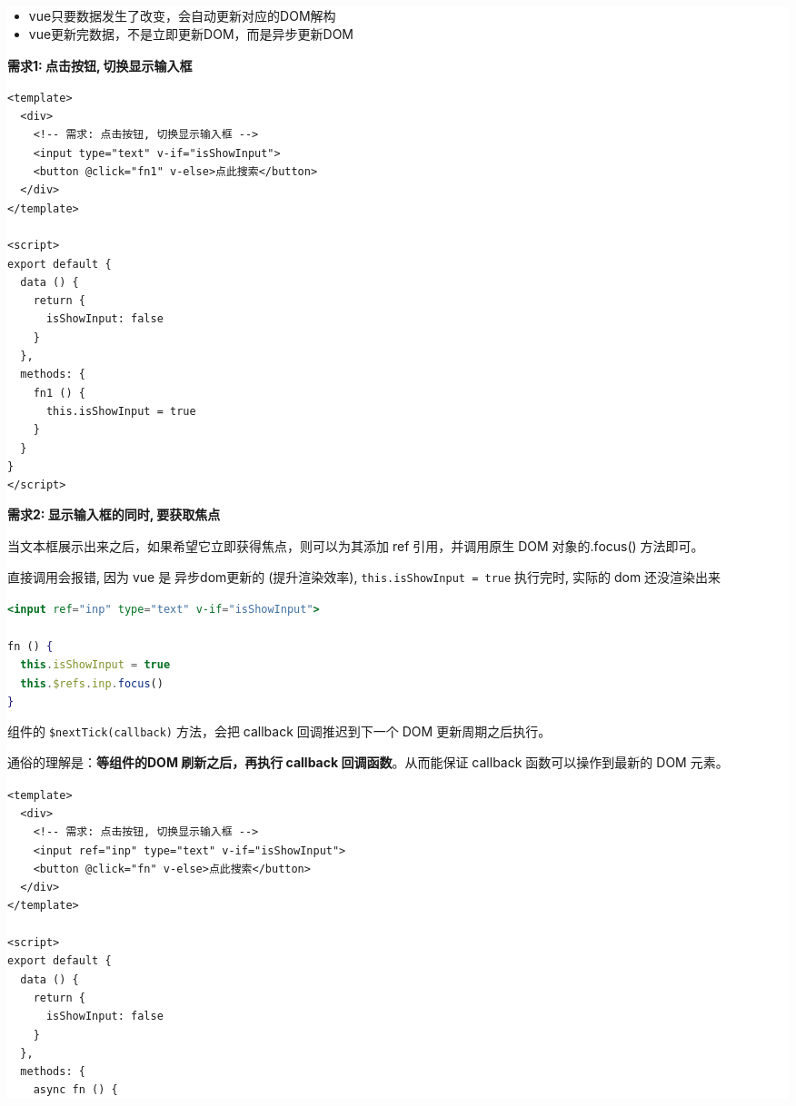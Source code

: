 

- vue只要数据发生了改变，会自动更新对应的DOM解构
- vue更新完数据，不是立即更新DOM，而是异步更新DOM

**需求1: 点击按钮, 切换显示输入框**

```vue
<template>
  <div>
    <!-- 需求: 点击按钮, 切换显示输入框 -->
    <input type="text" v-if="isShowInput">
    <button @click="fn1" v-else>点此搜索</button>
  </div>
</template>

<script>
export default {
  data () {
    return {
      isShowInput: false
    }
  },
  methods: {
    fn1 () {
      this.isShowInput = true
    }
  }
}
</script>
```

**需求2: 显示输入框的同时, 要获取焦点**

当文本框展示出来之后，如果希望它立即获得焦点，则可以为其添加 ref 引用，并调用原生 DOM 对象的.focus() 方法即可。

直接调用会报错, 因为 vue 是 异步dom更新的 (提升渲染效率),  `this.isShowInput = true` 执行完时, 实际的 dom 还没渲染出来

```jsx
<input ref="inp" type="text" v-if="isShowInput">

fn () {
  this.isShowInput = true
  this.$refs.inp.focus()
}
```

组件的 `$nextTick(callback)` 方法，会把 callback 回调推迟到下一个 DOM 更新周期之后执行。

通俗的理解是：**等组件的DOM 刷新之后，再执行 callback 回调函数**。从而能保证 callback 函数可以操作到最新的 DOM 元素。

```vue
<template>
  <div>
    <!-- 需求: 点击按钮, 切换显示输入框 -->
    <input ref="inp" type="text" v-if="isShowInput">
    <button @click="fn" v-else>点此搜索</button>
  </div>
</template>

<script>
export default {
  data () {
    return {
      isShowInput: false
    }
  },
  methods: {
    async fn () {
```